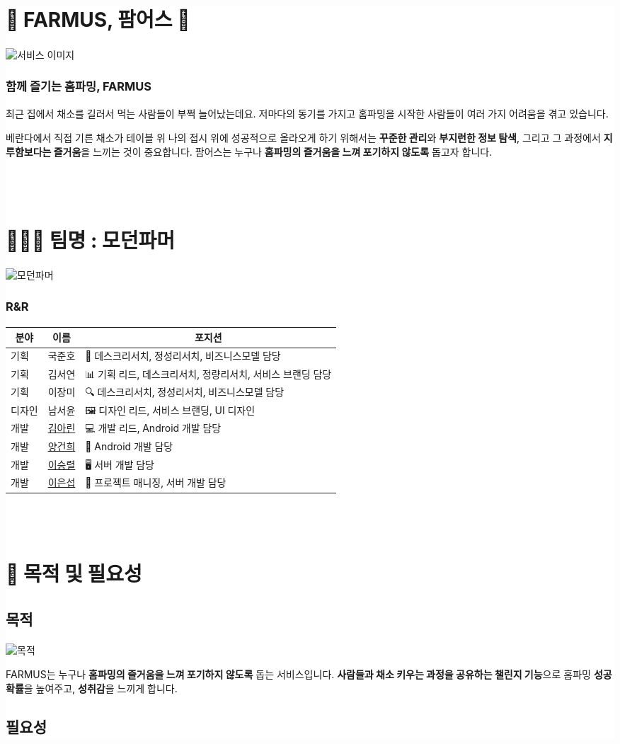 # 🥬 FARMUS, 팜어스 🥗

![서비스 이미지](https://devmint.s3.ap-northeast-2.amazonaws.com/readme/servicetitle.png)

### 함께 즐기는 홈파밍, FARMUS

최근 집에서 채소를 길러서 먹는 사람들이 부쩍 늘어났는데요. 저마다의 동기를 가지고 홈파밍을 시작한 사람들이 여러 가지 어려움을 겪고 있습니다.

베란다에서 직접 기른 채소가 테이블 위 나의 접시 위에 성공적으로 올라오게 하기 위해서는 **꾸준한 관리**와 **부지런한 정보 탐색**, 그리고 그 과정에서 **지루함보다는 즐거움**을 느끼는 것이 중요합니다. 팜어스는 누구나 **홈파밍의 즐거움을 느껴 포기하지 않도록** 돕고자 합니다.

<br><br>

# 🧑🏻‍🌾 팀명 : 모던파머

![모던파머](https://devmint.s3.ap-northeast-2.amazonaws.com/readme/mf_low.png)

### R&R

| 분야   | 이름                                      | 포지션                                                     |
| ------ | ----------------------------------------- | ---------------------------------------------------------- |
| 기획   | 국준호                                    | 📑 데스크리서치, 정성리서치, 비즈니스모델 담당             |
| 기획   | 김서연                                    | 📊 기획 리드, 데스크리서치, 정량리서치, 서비스 브랜딩 담당 |
| 기획   | 이장미                                    | 🔍 데스크리서치, 정성리서치, 비즈니스모델 담당             |
| 디자인 | 남서윤                                    | 🖼️ 디자인 리드, 서비스 브랜딩, UI 디자인                   |
| 개발   | [김아린](https://github.com/arinming)     | 💻 개발 리드, Android 개발 담당                            |
| 개발   | [양건희](https://github.com/geonheey)     | 📱 Android 개발 담당                                       |
| 개발   | [이승렬](https://github.com/Ryeolee)      | 🖥️ 서버 개발 담당                                          |
| 개발   | [이은섭](https://github.com/MinchoGreenT) | 📢 프로젝트 매니징, 서버 개발 담당                         |

<br><br>

# 🔦 목적 및 필요성

## 목적

![목적](https://devmint.s3.ap-northeast-2.amazonaws.com/readme/purpose.png)

FARMUS는 누구나 **홈파밍의 즐거움을 느껴 포기하지 않도록** 돕는 서비스입니다. **사람들과 채소 키우는 과정을 공유하는 챌린지 기능**으로 홈파밍 **성공 확률**을 높여주고, **성취감**을 느끼게 합니다.

## 필요성

